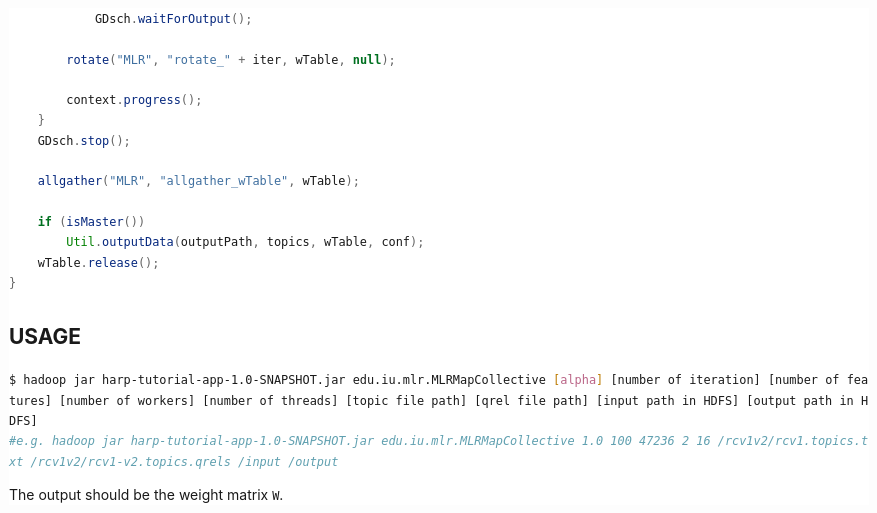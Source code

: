```Java
            GDsch.waitForOutput();
            
        rotate("MLR", "rotate_" + iter, wTable, null);

        context.progress();
    }
    GDsch.stop();
        
    allgather("MLR", "allgather_wTable", wTable);

    if (isMaster())
        Util.outputData(outputPath, topics, wTable, conf);
    wTable.release();
}
```

## USAGE

```bash
$ hadoop jar harp-tutorial-app-1.0-SNAPSHOT.jar edu.iu.mlr.MLRMapCollective [alpha] [number of iteration] [number of features] [number of workers] [number of threads] [topic file path] [qrel file path] [input path in HDFS] [output path in HDFS]
#e.g. hadoop jar harp-tutorial-app-1.0-SNAPSHOT.jar edu.iu.mlr.MLRMapCollective 1.0 100 47236 2 16 /rcv1v2/rcv1.topics.txt /rcv1v2/rcv1-v2.topics.qrels /input /output
```

The output should be the weight matrix `W`.
